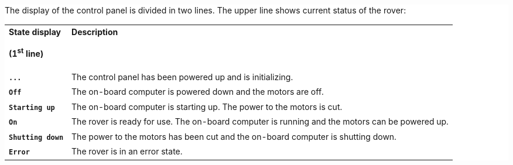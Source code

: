 The display of the control panel is divided in two lines. The upper line shows current status of the rover:


<table>
  <tr>
   <td><strong>State display</strong>
<p>
<strong> (1<sup>st</sup> line)</strong>
   </td>
   <td><strong>Description</strong>
   </td>
  </tr>
  <tr>
   <td><strong><code>... </code></strong>
   </td>
   <td>The control panel has been powered up and is initializing.
   </td>
  </tr>
  <tr>
   <td><strong><code>Off</code></strong>
   </td>
   <td>The on-board computer is powered down and the motors are off. 
   </td>
  </tr>
  <tr>
   <td><strong><code>Starting up</code></strong>
   </td>
   <td>The on-board computer is starting up. The power to the motors is cut.
   </td>
  </tr>
  <tr>
   <td><strong><code>On</code></strong>
   </td>
   <td>The rover is ready for use. The on-board computer is running and the motors can be powered up.
   </td>
  </tr>
  <tr>
   <td><strong><code>Shutting down</code></strong>
   </td>
   <td>The power to the motors has been cut and the on-board computer is shutting down.
   </td>
  </tr>
  <tr>
   <td><strong><code>Error</code></strong>
   </td>
   <td>The rover is in an error state. 
   </td>
  </tr>
</table>


